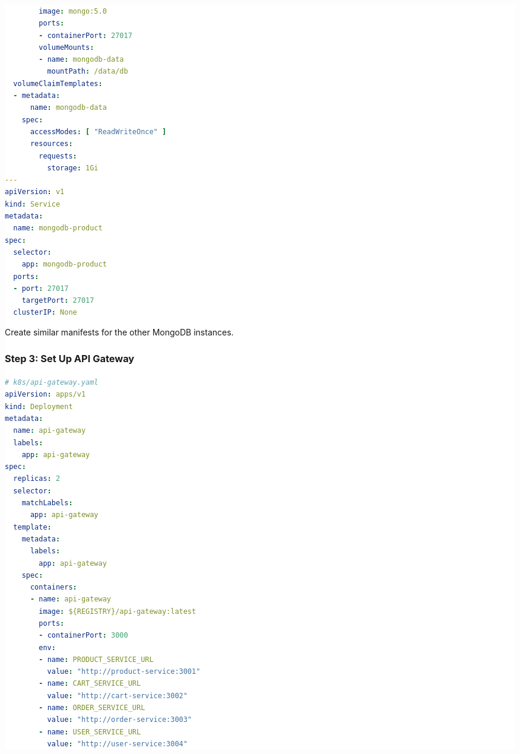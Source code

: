 ```yaml
        image: mongo:5.0
        ports:
        - containerPort: 27017
        volumeMounts:
        - name: mongodb-data
          mountPath: /data/db
  volumeClaimTemplates:
  - metadata:
      name: mongodb-data
    spec:
      accessModes: [ "ReadWriteOnce" ]
      resources:
        requests:
          storage: 1Gi
---
apiVersion: v1
kind: Service
metadata:
  name: mongodb-product
spec:
  selector:
    app: mongodb-product
  ports:
  - port: 27017
    targetPort: 27017
  clusterIP: None
```

Create similar manifests for the other MongoDB instances.

### Step 3: Set Up API Gateway

```yaml
# k8s/api-gateway.yaml
apiVersion: apps/v1
kind: Deployment
metadata:
  name: api-gateway
  labels:
    app: api-gateway
spec:
  replicas: 2
  selector:
    matchLabels:
      app: api-gateway
  template:
    metadata:
      labels:
        app: api-gateway
    spec:
      containers:
      - name: api-gateway
        image: ${REGISTRY}/api-gateway:latest
        ports:
        - containerPort: 3000
        env:
        - name: PRODUCT_SERVICE_URL
          value: "http://product-service:3001"
        - name: CART_SERVICE_URL
          value: "http://cart-service:3002"
        - name: ORDER_SERVICE_URL
          value: "http://order-service:3003"
        - name: USER_SERVICE_URL
          value: "http://user-service:3004"
```